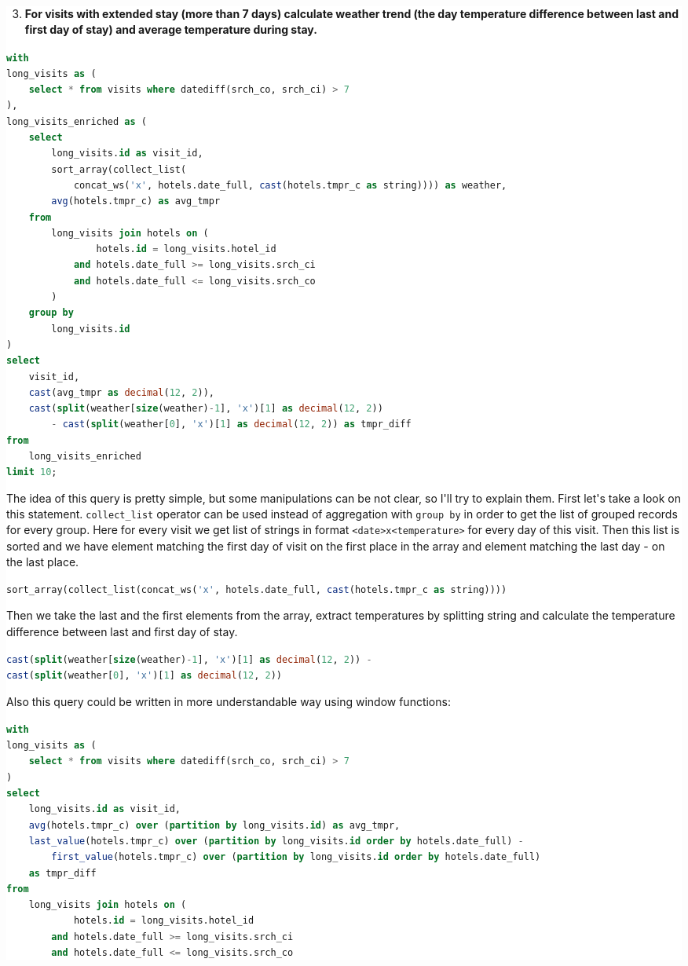 3. **For visits with extended stay (more than 7 days) calculate weather trend (the day temperature difference between last and first day of stay) and average temperature during stay.**

```sql
with 
long_visits as (
	select * from visits where datediff(srch_co, srch_ci) > 7
),
long_visits_enriched as (
	select 
		long_visits.id as visit_id, 
		sort_array(collect_list(
			concat_ws('x', hotels.date_full, cast(hotels.tmpr_c as string)))) as weather, 
		avg(hotels.tmpr_c) as avg_tmpr
	from 
		long_visits join hotels on (
			    hotels.id = long_visits.hotel_id
			and hotels.date_full >= long_visits.srch_ci
			and hotels.date_full <= long_visits.srch_co
		)
	group by
		long_visits.id
)
select 
	visit_id, 
	cast(avg_tmpr as decimal(12, 2)), 
	cast(split(weather[size(weather)-1], 'x')[1] as decimal(12, 2)) 
		- cast(split(weather[0], 'x')[1] as decimal(12, 2)) as tmpr_diff
from 
	long_visits_enriched 
limit 10;
```

The idea of this query is pretty simple, but some manipulations can be not clear, so I'll try to explain them.
First let's take a look on this statement. `collect_list` operator can be used instead of aggregation with `group by` in order to get the list of grouped records for every group. Here for every visit we get list of strings in format `<date>x<temperature>` for every day of this visit. Then this list is sorted and we have element matching the first day of visit on the first place in the array and element matching the last day - on the last place.
```sql
sort_array(collect_list(concat_ws('x', hotels.date_full, cast(hotels.tmpr_c as string))))
```
Then we take the last and the first elements from the array, extract temperatures by splitting string and calculate the temperature difference between last and first day of stay.
```sql
cast(split(weather[size(weather)-1], 'x')[1] as decimal(12, 2)) -
cast(split(weather[0], 'x')[1] as decimal(12, 2))
```
Also this query could be written in more understandable way using window functions:
```sql
with 
long_visits as (
	select * from visits where datediff(srch_co, srch_ci) > 7
)
select 
	long_visits.id as visit_id, 
	avg(hotels.tmpr_c) over (partition by long_visits.id) as avg_tmpr,
	last_value(hotels.tmpr_c) over (partition by long_visits.id order by hotels.date_full) -
		first_value(hotels.tmpr_c) over (partition by long_visits.id order by hotels.date_full)	
	as tmpr_diff
from 
	long_visits join hotels on (
		    hotels.id = long_visits.hotel_id
		and hotels.date_full >= long_visits.srch_ci
		and hotels.date_full <= long_visits.srch_co
```